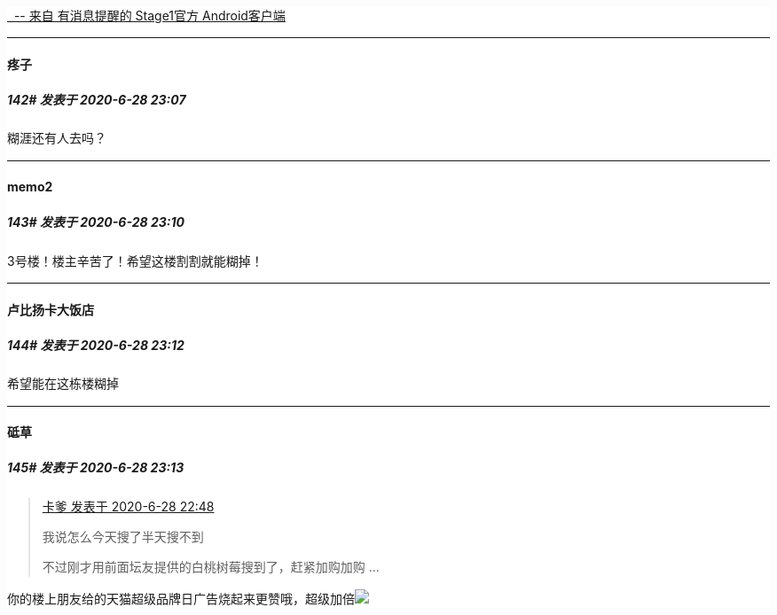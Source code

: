 [  -- 来自 有消息提醒的 Stage1官方 Android客户端](https://www.coolapk.com/apk/140634)







-----

####  疼子  
##### 142#       发表于 2020-6-28 23:07




糊涯还有人去吗？







-----

####  memo2  
##### 143#       发表于 2020-6-28 23:10




3号楼！楼主辛苦了！希望这楼割割就能糊掉！







-----

####  卢比扬卡大饭店  
##### 144#       发表于 2020-6-28 23:12




希望能在这栋楼糊掉







-----

####  砥草  
##### 145#       发表于 2020-6-28 23:13



<blockquote><a href="httphttps://bbs.saraba1st.com/2b/forum.php?mod=redirect&amp;goto=findpost&amp;pid=47991028&amp;ptid=1944607" target="_blank">卡爹 发表于 2020-6-28 22:48</a>

我说怎么今天搜了半天搜不到

不过刚才用前面坛友提供的白桃树莓搜到了，赶紧加购加购 ...</blockquote>
你的楼上朋友给的天猫超级品牌日广告烧起来更赞哦，超级加倍<img src="https://static.saraba1st.com/image/smiley/face2017/187.png" referrerpolicy="no-referrer">

